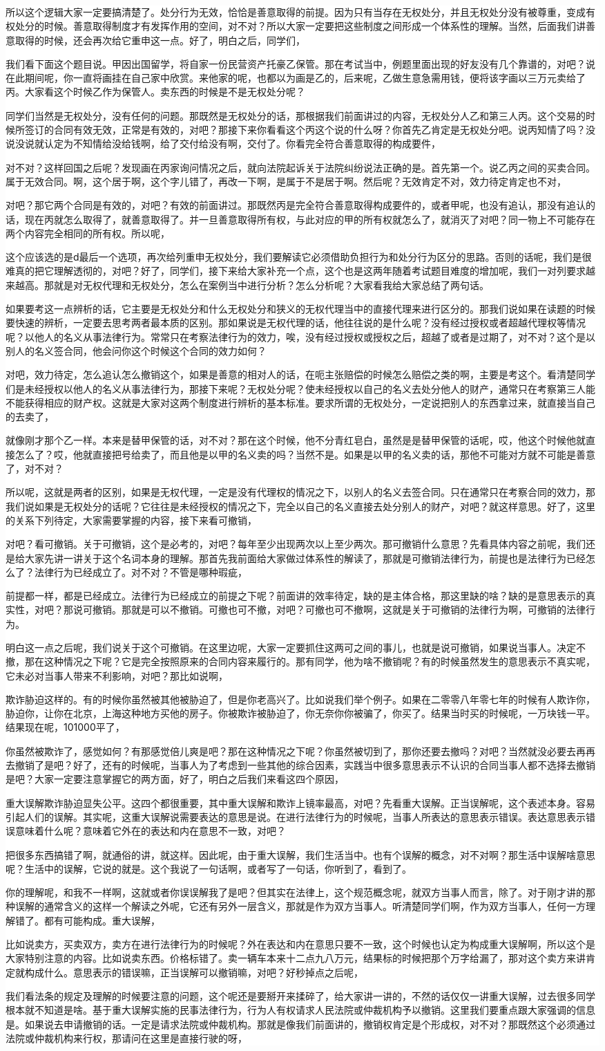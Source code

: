 所以这个逻辑大家一定要搞清楚了。处分行为无效，恰恰是善意取得的前提。因为只有当存在无权处分，并且无权处分没有被尊重，变成有权处分的时候。善意取得制度才有发挥作用的空间，对不对？所以大家一定要把这些制度之间形成一个体系性的理解。当然，后面我们讲善意取得的时候，还会再次给它重申这一点。好了，明白之后，同学们，

我们看下面这个题目说。甲因出国留学，将自家一份民营资产托豪乙保管。那在考试当中，例题里面出现的好友没有几个靠谱的，对吧？说在此期间呢，你一直将画挂在自己家中欣赏。来他家的呢，也都以为画是乙的，后来呢，乙做生意急需用钱，便将该字画以三万元卖给了丙。大家看这个时候乙作为保管人。卖东西的时候是不是无权处分呢？

同学们当然是无权处分，没有任何的问题。那既然是无权处分的话，那根据我们前面讲过的内容，无权处分人乙和第三人丙。这个交易的时候所签订的合同有效无效，正常是有效的，对吧？那接下来你看看这个丙这个说的什么呀？你首先乙肯定是无权处分吧。说丙知情了吗？没说没说就认定为不知情给没给钱啊，给了交付给没有啊，交付了。你看完全符合善意取得的构成要件，

对不对？这样回国之后呢？发现画在丙家询问情况之后，就向法院起诉关于法院纠纷说法正确的是。首先第一个。说乙丙之间的买卖合同。属于无效合同。啊，这个居于啊，这个字儿错了，再改一下啊，是属于不是居于啊。然后呢？无效肯定不对，效力待定肯定也不对，

对吧？那它两个合同是有效的，对吧？有效的前面讲过。那既然丙是完全符合善意取得构成要件的，或者甲呢，也没有追认，那没有追认的话，现在丙就怎么取得了，就善意取得了。并一旦善意取得所有权，与此对应的甲的所有权就怎么了，就消灭了对吧？同一物上不可能存在两个内容完全相同的所有权。所以呢，

这个应该选的是d最后一个选项，再次给列重申无权处分，我们要解读它必须借助负担行为和处分行为区分的思路。否则的话呢，我们是很难真的把它理解透彻的，对吧？好了，同学们，接下来给大家补充一个点，这个也是这两年随着考试题目难度的增加呢，我们一对列要求越来越高。那就是对无权代理和无权处分，怎么在案例当中进行分析？怎么分析呢？大家看我给大家总结了两句话。

如果要考这一点辨析的话，它主要是无权处分和什么无权处分和狭义的无权代理当中的直接代理来进行区分的。那我们说如果在读题的时候要快速的辨析，一定要去思考两者最本质的区别。那如果说是无权代理的话，他往往说的是什么呢？没有经过授权或者超越代理权等情况呢？以他人的名义从事法律行为。常常只在考察法律行为的效力，唉，没有经过授权或授权之后，超越了或者是过期了，对不对？这个是以别人的名义签合同，他会问你这个时候这个合同的效力如何？

对吧，效力待定，怎么追认怎么撤销这个，如果是善意的相对人的话，在呃主张赔偿的时候怎么赔偿之类的啊，主要是考这个。看清楚同学们是未经授权以他人的名义从事法律行为，那接下来呢？无权处分呢？使未经授权以自己的名义去处分他人的财产，通常只在考察第三人能不能获得相应的财产权。这就是大家对这两个制度进行辨析的基本标准。要求所谓的无权处分，一定说把别人的东西拿过来，就直接当自己的去卖了，

就像刚才那个乙一样。本来是替甲保管的话，对不对？那在这个时候，他不分青红皂白，虽然是是替甲保管的话呢，哎，他这个时候他就直接怎么了？哎，他就直接把号给卖了，而且他是以甲的名义卖的吗？当然不是。如果是以甲的名义卖的话，那他不可能对方就不可能是善意了，对不对？

所以呢，这就是两者的区别，如果是无权代理，一定是没有代理权的情况之下，以别人的名义去签合同。只在通常只在考察合同的效力，那我们说如果是无权处分的话呢？它往往是未经授权的情况之下，完全以自己的名义直接去处分别人的财产，对吧？就这样意思。好了，这里的关系下列待定，大家需要掌握的内容，接下来看可撤销，

对吧？看可撤销。关于可撤销，这个是必考的，对吧？每年至少出现两次以上至少两次。那可撤销什么意思？先看具体内容之前呢，我们还是给大家先讲一讲关于这个名词本身的理解。那首先我前面给大家做过体系性的解读了，那就是可撤销法律行为，前提也是法律行为已经怎么了？法律行为已经成立了。对不对？不管是哪种瑕疵，

前提都一样，都是已经成立。法律行为已经成立的前提之下呢？前面讲的效率待定，缺的是主体合格，那这里缺的啥？缺的是意思表示的真实性，对吧？那说可撤销。那就是可以不撤销。可撤也可不撤，对吧？可撤也可不撤啊，这就是关于可撤销的法律行为啊，可撤销的法律行为。

明白这一点之后呢，我们说关于这个可撤销。在这里边呢，大家一定要抓住这两可之间的事儿，也就是说可撤销，如果说当事人。决定不撤，那在这种情况之下呢？它是完全按照原来的合同内容来履行的。那有同学，他为啥不撤销呢？有的时候虽然发生的意思表示不真实呢，它未必对当事人带来不利影响，对吧？那比如说啊，

欺诈胁迫这样的。有的时候你虽然被其他被胁迫了，但是你老高兴了。比如说我们举个例子。如果在二零零八年零七年的时候有人欺诈你，胁迫你，让你在北京，上海这种地方买他的房子。你被欺诈被胁迫了，你无奈你你被骗了，你买了。结果当时买的时候呢，一万块钱一平。结果现在呢，101000平了，

你虽然被欺诈了，感觉如何？有那感觉倍儿爽是吧？那在这种情况之下呢？你虽然被切到了，那你还要去撤吗？对吧？当然就没必要去再再去撤销了是吧？好了，还有的时候呢，当事人为了考虑到一些其他的综合因素，实践当中很多意思表示不认识的合同当事人都不选择去撤销是吧？大家一定要注意掌握它的两方面，好了，明白之后我们来看这四个原因，

重大误解欺诈胁迫显失公平。这四个都很重要，其中重大误解和欺诈上镜率最高，对吧？先看重大误解。正当误解呢，这个表述本身。容易引起人们的误解。其实呢，这重大误解说需要表达的意思是说。在进行法律行为的时候呢，当事人所表达的意思表示错误。表达意思表示错误意味着什么呢？意味着它外在的表达和内在意思不一致，对吧？

把很多东西搞错了啊，就通俗的讲，就这样。因此呢，由于重大误解，我们生活当中。也有个误解的概念，对不对啊？那生活中误解啥意思呢？生活中的误解，它说的就是。这个我说了一句话啊，或者写了一句话，你听到了，看到了。

你的理解呢，和我不一样啊，这就或者你误误解我了是吧？但其实在法律上，这个规范概念呢，就双方当事人而言，除了。对于刚才讲的那种误解的通常含义的这样一个解读之外呢，它还有另外一层含义，那就是作为双方当事人。听清楚同学们啊，作为双方当事人，任何一方理解错了。都有可能构成。重大误解，

比如说卖方，买卖双方，卖方在进行法律行为的时候呢？外在表达和内在意思只要不一致，这个时候也认定为构成重大误解啊，所以这个是大家特别注意的内容。比如说卖东西。价格标错了。卖一辆车本来十二点九八万元，结果标的时候把那个万字给漏了，那对这个卖方来讲肯定就构成什么。意思表示的错误嘛，正当误解可以撤销嘛，对吧？好秒掉点之后呢，

我们看法条的规定及理解的时候要注意的问题，这个呢还是要掰开来揉碎了，给大家讲一讲的，不然的话仅仅一讲重大误解，过去很多同学根本就不知道是啥。基于重大误解实施的民事法律行为，行为人有权请求人民法院或仲裁机构予以撤销。这里我们要重点跟大家强调的信息是。如果说去申请撤销的话。一定是请求法院或仲裁机构。那就是像我们前面讲的，撤销权肯定是个形成权，对不对？那既然这个必须通过法院或仲裁机构来行权，那请问在这里是直接行驶的呀，
